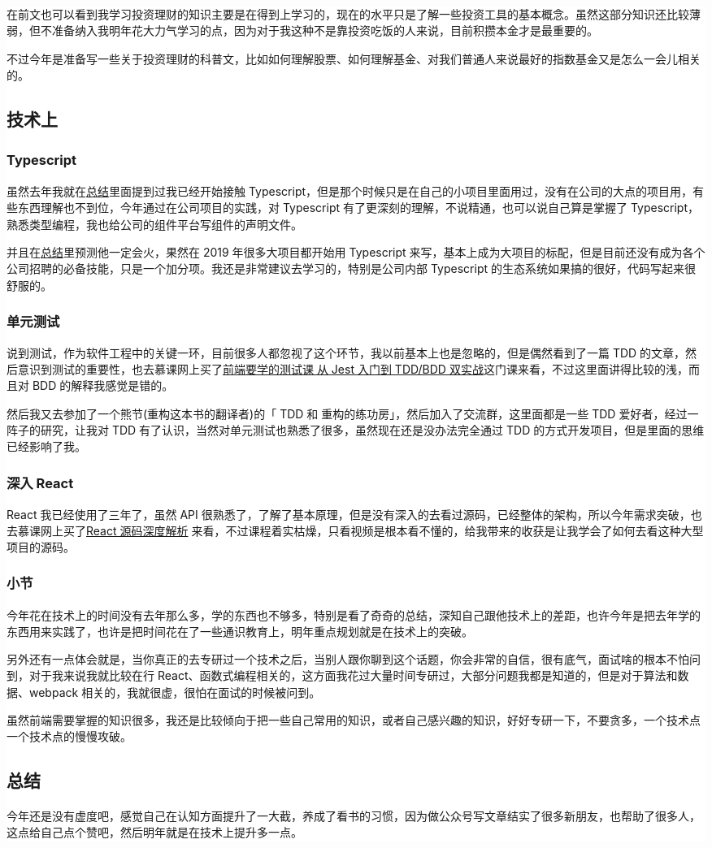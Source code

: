 在前文也可以看到我学习投资理财的知识主要是在得到上学习的，现在的水平只是了解一些投资工具的基本概念。虽然这部分知识还比较薄弱，但不准备纳入我明年花大力气学习的点，因为对于我这种不是靠投资吃饭的人来说，目前积攒本金才是最重要的。

不过今年是准备写一些关于投资理财的科普文，比如如何理解股票、如何理解基金、对我们普通人来说最好的指数基金又是怎么一会儿相关的。

## 技术上

### Typescript

虽然去年我就在[总结](http://www.taoweng.site/index.php/archives/221/ "总结")里面提到过我已经开始接触 Typescript，但是那个时候只是在自己的小项目里面用过，没有在公司的大点的项目用，有些东西理解也不到位，今年通过在公司项目的实践，对 Typescript 有了更深刻的理解，不说精通，也可以说自己算是掌握了 Typescript，熟悉类型编程，我也给公司的组件平台写组件的声明文件。

并且在[总结](http://www.taoweng.site/index.php/archives/221/ "总结")里预测他一定会火，果然在 2019 年很多大项目都开始用 Typescript 来写，基本上成为大项目的标配，但是目前还没有成为各个公司招聘的必备技能，只是一个加分项。我还是非常建议去学习的，特别是公司内部 Typescript 的生态系统如果搞的很好，代码写起来很舒服的。

### 单元测试

说到测试，作为软件工程中的关键一环，目前很多人都忽视了这个环节，我以前基本上也是忽略的，但是偶然看到了一篇 TDD 的文章，然后意识到测试的重要性，也去慕课网上买了[前端要学的测试课 从 Jest 入门到 TDD/BDD 双实战](https://coding.imooc.com/class/372.html "前端要学的测试课 从Jest入门到TDD/BDD双实战")这门课来看，不过这里面讲得比较的浅，而且对 BDD 的解释我感觉是错的。

然后我又去参加了一个熊节(重构这本书的翻译者)的「 TDD 和 重构的练功房」，然后加入了交流群，这里面都是一些 TDD 爱好者，经过一阵子的研究，让我对 TDD 有了认识，当然对单元测试也熟悉了很多，虽然现在还是没办法完全通过 TDD 的方式开发项目，但是里面的思维已经影响了我。

### 深入 React

React 我已经使用了三年了，虽然 API 很熟悉了，了解了基本原理，但是没有深入的去看过源码，已经整体的架构，所以今年需求突破，也去慕课网上买了[React 源码深度解析](https://coding.imooc.com/class/309.html "React源码深度解析") 来看，不过课程着实枯燥，只看视频是根本看不懂的，给我带来的收获是让我学会了如何去看这种大型项目的源码。

### 小节

今年花在技术上的时间没有去年那么多，学的东西也不够多，特别是看了奇奇的总结，深知自己跟他技术上的差距，也许今年是把去年学的东西用来实践了，也许是把时间花在了一些通识教育上，明年重点规划就是在技术上的突破。

另外还有一点体会就是，当你真正的去专研过一个技术之后，当别人跟你聊到这个话题，你会非常的自信，很有底气，面试啥的根本不怕问到，对于我来说我就比较在行 React、函数式编程相关的，这方面我花过大量时间专研过，大部分问题我都是知道的，但是对于算法和数据、webpack 相关的，我就很虚，很怕在面试的时候被问到。

虽然前端需要掌握的知识很多，我还是比较倾向于把一些自己常用的知识，或者自己感兴趣的知识，好好专研一下，不要贪多，一个技术点一个技术点的慢慢攻破。

## 总结

今年还是没有虚度吧，感觉自己在认知方面提升了一大截，养成了看书的习惯，因为做公众号写文章结实了很多新朋友，也帮助了很多人，这点给自己点个赞吧，然后明年就是在技术上提升多一点。
